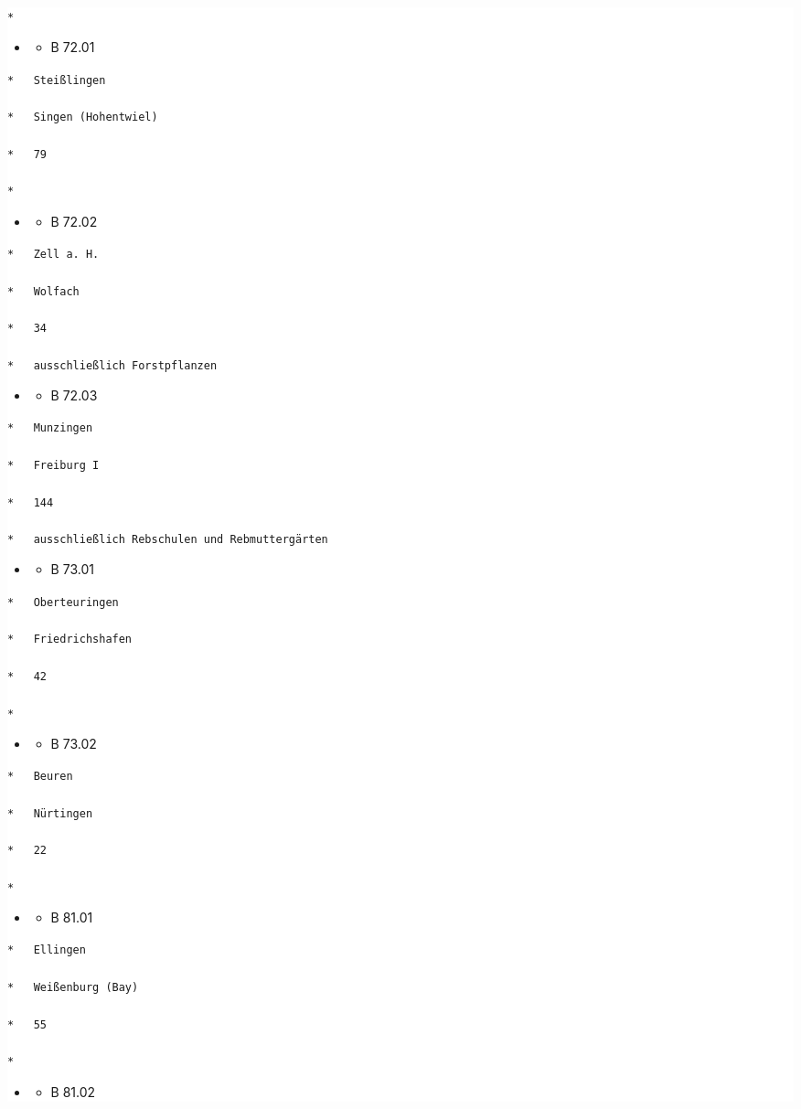     *

*    *   B 72.01

    *   Steißlingen

    *   Singen (Hohentwiel)

    *   79

    *

*    *   B 72.02

    *   Zell a. H.

    *   Wolfach

    *   34

    *   ausschließlich Forstpflanzen


*    *   B 72.03

    *   Munzingen

    *   Freiburg I

    *   144

    *   ausschließlich Rebschulen und Rebmuttergärten


*    *   B 73.01

    *   Oberteuringen

    *   Friedrichshafen

    *   42

    *

*    *   B 73.02

    *   Beuren

    *   Nürtingen

    *   22

    *

*    *   B 81.01

    *   Ellingen

    *   Weißenburg (Bay)

    *   55

    *

*    *   B 81.02
